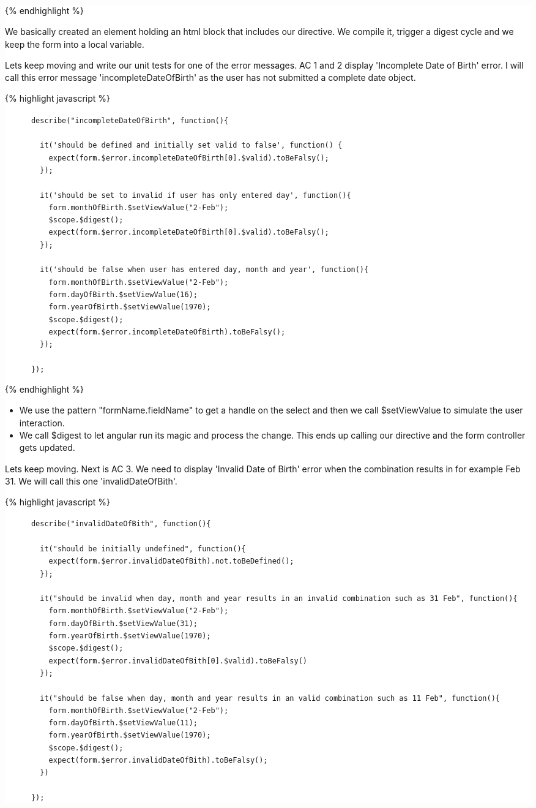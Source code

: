 {% endhighlight %}

We basically created an element holding an html block that includes our directive. We compile it, trigger a digest cycle and we keep the form into a local variable.

Lets keep moving and write our unit tests for one of the error messages.
AC 1 and 2 display 'Incomplete Date of Birth' error. I will call this error message 'incompleteDateOfBirth' as the user has not submitted a complete date object.

{% highlight javascript %}

          describe("incompleteDateOfBirth", function(){

            it('should be defined and initially set valid to false', function() {
              expect(form.$error.incompleteDateOfBirth[0].$valid).toBeFalsy();
            });

            it('should be set to invalid if user has only entered day', function(){
              form.monthOfBirth.$setViewValue("2-Feb");
              $scope.$digest();
              expect(form.$error.incompleteDateOfBirth[0].$valid).toBeFalsy();
            });

            it('should be false when user has entered day, month and year', function(){
              form.monthOfBirth.$setViewValue("2-Feb");
              form.dayOfBirth.$setViewValue(16);
              form.yearOfBirth.$setViewValue(1970);
              $scope.$digest();
              expect(form.$error.incompleteDateOfBirth).toBeFalsy();
            });

          });

{% endhighlight %}

- We use the pattern "formName.fieldName" to get a handle on the select and then we call $setViewValue to simulate the user interaction.
- We call $digest to let angular run its magic and process the change. This ends up calling our directive and the form controller gets updated.

Lets keep moving. Next is AC 3.
We need to display 'Invalid Date of Birth' error when the combination results in for example Feb 31. We will call this one 'invalidDateOfBith'.

{% highlight javascript %}

          describe("invalidDateOfBith", function(){

            it("should be initially undefined", function(){
              expect(form.$error.invalidDateOfBith).not.toBeDefined();
            });

            it("should be invalid when day, month and year results in an invalid combination such as 31 Feb", function(){
              form.monthOfBirth.$setViewValue("2-Feb");
              form.dayOfBirth.$setViewValue(31);
              form.yearOfBirth.$setViewValue(1970);
              $scope.$digest();
              expect(form.$error.invalidDateOfBith[0].$valid).toBeFalsy()
            });

            it("should be false when day, month and year results in an valid combination such as 11 Feb", function(){
              form.monthOfBirth.$setViewValue("2-Feb");
              form.dayOfBirth.$setViewValue(11);
              form.yearOfBirth.$setViewValue(1970);
              $scope.$digest();
              expect(form.$error.invalidDateOfBith).toBeFalsy();
            })

          });
